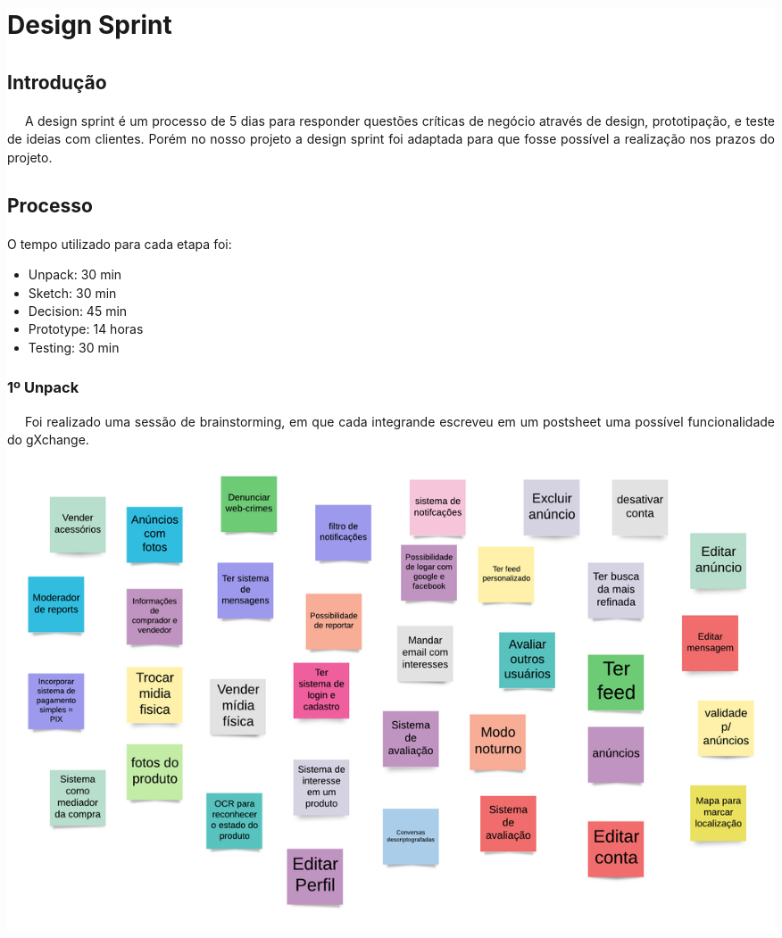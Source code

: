 # Design Sprint

## Introdução

<p style="text-indent: 20px; text-align: justify">
A design sprint é um processo de 5 dias para responder questões críticas de negócio através de design, prototipação, e teste de ideias com clientes. Porém no nosso projeto a design sprint foi adaptada para que fosse possível a realização nos prazos do projeto.
</p>

## Processo

O tempo utilizado para cada etapa foi:

- Unpack: 30 min
- Sketch: 30 min
- Decision: 45 min
- Prototype: 14 horas
- Testing: 30 min

### 1º Unpack

<p style="text-indent: 20px; text-align: justify">
Foi realizado uma sessão de brainstorming, em que cada integrande escreveu em um postsheet uma possível funcionalidade do gXchange.
</p>

![Unpack](../../../../assets/design_sprint/unpack.png)
